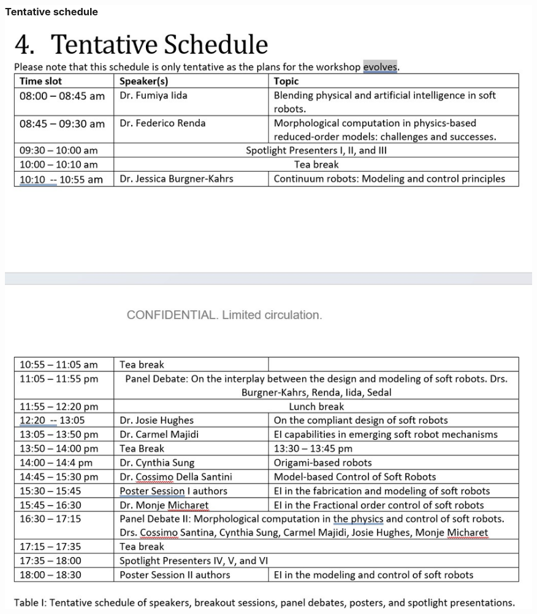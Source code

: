 ### **Tentative schedule**

<div class="fig figcenter fighighlight">
  <img src="downloads/soro/tentative_schedule.jpg" width="100%" height="120%" align="middle">  
</div>
